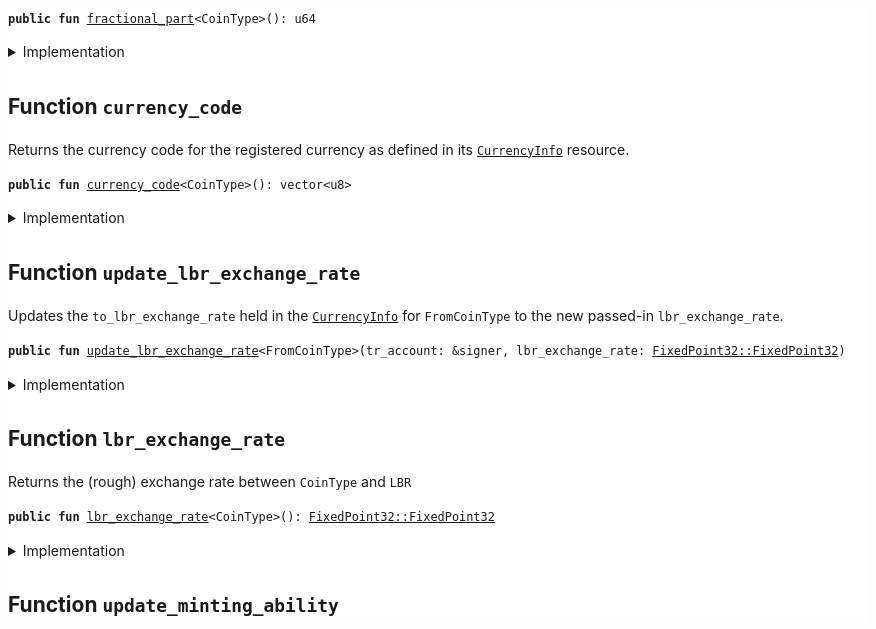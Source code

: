 
<pre><code><b>public</b> <b>fun</b> <a href="LibraTest.md#0x1_LibraTest_fractional_part">fractional_part</a>&lt;CoinType&gt;(): u64
</code></pre>



<details><summary>Implementation</summary></details>

<a name="0x1_LibraTest_currency_code"></a>

## Function `currency_code`

Returns the currency code for the registered currency as defined in
its <code><a href="LibraTest.md#0x1_LibraTest_CurrencyInfo">CurrencyInfo</a></code> resource.


<pre><code><b>public</b> <b>fun</b> <a href="LibraTest.md#0x1_LibraTest_currency_code">currency_code</a>&lt;CoinType&gt;(): vector&lt;u8&gt;
</code></pre>



<details><summary>Implementation</summary></details>

<a name="0x1_LibraTest_update_lbr_exchange_rate"></a>

## Function `update_lbr_exchange_rate`

Updates the <code>to_lbr_exchange_rate</code> held in the <code><a href="LibraTest.md#0x1_LibraTest_CurrencyInfo">CurrencyInfo</a></code> for
<code>FromCoinType</code> to the new passed-in <code>lbr_exchange_rate</code>.


<pre><code><b>public</b> <b>fun</b> <a href="LibraTest.md#0x1_LibraTest_update_lbr_exchange_rate">update_lbr_exchange_rate</a>&lt;FromCoinType&gt;(tr_account: &signer, lbr_exchange_rate: <a href="_FixedPoint32">FixedPoint32::FixedPoint32</a>)
</code></pre>



<details><summary>Implementation</summary></details>

<a name="0x1_LibraTest_lbr_exchange_rate"></a>

## Function `lbr_exchange_rate`

Returns the (rough) exchange rate between <code>CoinType</code> and <code>LBR</code>


<pre><code><b>public</b> <b>fun</b> <a href="LibraTest.md#0x1_LibraTest_lbr_exchange_rate">lbr_exchange_rate</a>&lt;CoinType&gt;(): <a href="_FixedPoint32">FixedPoint32::FixedPoint32</a>
</code></pre>



<details><summary>Implementation</summary></details>

<a name="0x1_LibraTest_update_minting_ability"></a>

## Function `update_minting_ability`
